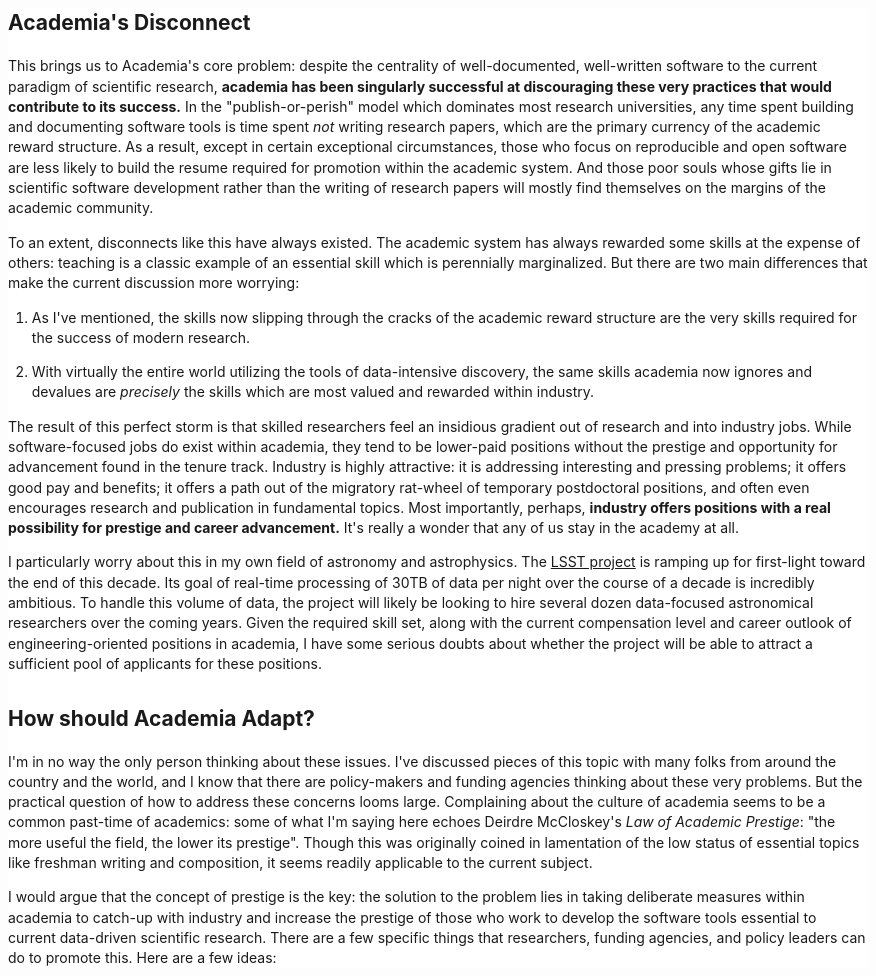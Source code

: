 Academia's Disconnect
---------------------
This brings us to Academia's core problem: despite the centrality of well-documented, well-written software to the current paradigm of scientific research, **academia has been singularly successful at discouraging these very practices that would contribute to its success.**  In the "publish-or-perish" model which dominates most research universities, any time spent building and documenting software tools is time spent *not* writing research papers, which are the primary currency of the academic reward structure.  As a result, except in certain exceptional circumstances, those who focus on reproducible and open software are less likely to build the resume required for promotion within the academic system.  And those poor souls whose gifts lie in scientific software development rather than the writing of research papers will mostly find themselves on the margins of the academic community.

To an extent, disconnects like this have always existed.  The academic system has always rewarded some skills at the expense of others: teaching is a classic example of an essential skill which is perennially marginalized.  But there are two main differences that make the current discussion more worrying:

1. As I've mentioned, the skills now slipping through the cracks of the academic reward structure are the very skills required for the success of modern research.

2. With virtually the entire world utilizing the tools of data-intensive discovery, the same skills academia now ignores and devalues are *precisely* the skills which are most valued and rewarded within industry.

The result of this perfect storm is that skilled researchers feel an insidious gradient out of research and into industry jobs. While software-focused jobs do exist within academia, they tend to be lower-paid positions without the prestige and opportunity for advancement found in the tenure track.  Industry is highly attractive: it is addressing interesting and pressing problems; it offers good pay and benefits; it offers a path out of the migratory rat-wheel of temporary postdoctoral positions, and often even encourages research and publication in fundamental topics.  Most importantly, perhaps, **industry offers positions with a real possibility for prestige and career advancement.**  It's really a wonder that any of us stay in the academy at all.

I particularly worry about this in my own field of astronomy and astrophysics.  The [LSST project](http://www.lsst.org/) is ramping up for first-light toward the end of this decade. Its goal of real-time processing of 30TB of data per night over the course of a decade is incredibly ambitious. To handle this volume of data, the project will likely be looking to hire several dozen data-focused astronomical researchers over the coming years.  Given the required skill set, along with the current compensation level and career outlook of engineering-oriented positions in academia, I have some serious doubts about whether the project will be able to attract a sufficient pool of applicants for these positions.

How should Academia Adapt?
--------------------------
I'm in no way the only person thinking about these issues.  I've discussed pieces of this topic with many folks from around the country and the world, and I know that there are policy-makers and funding agencies thinking about these very problems. But the practical question of how to address these concerns looms large.  Complaining about the culture of academia seems to be a common past-time of academics: some of what I'm saying here echoes Deirdre McCloskey's *Law of Academic Prestige*: "the more useful the field, the lower its prestige".  Though this was originally coined in lamentation of the low status of essential topics like freshman writing and composition, it seems readily applicable to the current subject.

I would argue that the concept of prestige is the key: the solution to the problem lies in taking deliberate measures within academia to catch-up with industry and increase the prestige of those who work to develop the software tools essential to current data-driven scientific research.  There are a few specific things that researchers, funding agencies, and policy leaders can do to promote this.  Here are a few ideas:
